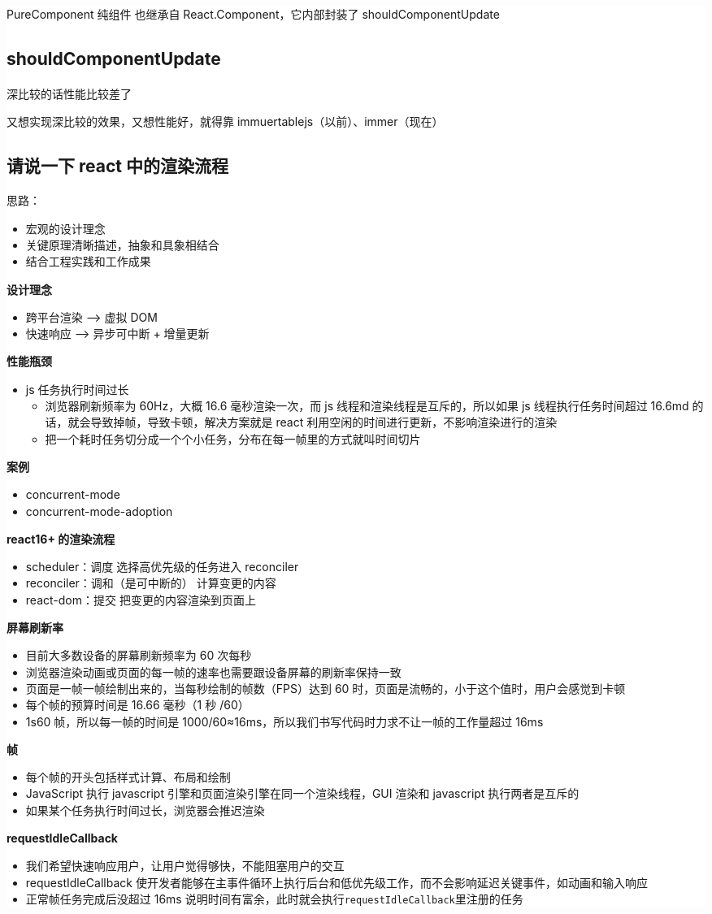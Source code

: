 PureComponent 纯组件 也继承自 React.Component，它内部封装了 shouldComponentUpdate

## shouldComponentUpdate

深比较的话性能比较差了

又想实现深比较的效果，又想性能好，就得靠 immuertablejs（以前）、immer（现在）

## 请说一下 react 中的渲染流程

思路：

- 宏观的设计理念
- 关键原理清晰描述，抽象和具象相结合
- 结合工程实践和工作成果

**设计理念**

- 跨平台渲染 --> 虚拟 DOM
- 快速响应 --> 异步可中断 + 增量更新

**性能瓶颈**

- js 任务执行时间过长
  - 浏览器刷新频率为 60Hz，大概 16.6 毫秒渲染一次，而 js 线程和渲染线程是互斥的，所以如果 js 线程执行任务时间超过 16.6md 的话，就会导致掉帧，导致卡顿，解决方案就是 react 利用空闲的时间进行更新，不影响渲染进行的渲染
  - 把一个耗时任务切分成一个个小任务，分布在每一帧里的方式就叫时间切片

**案例**

- concurrent-mode
- concurrent-mode-adoption

**react16+ 的渲染流程**

- scheduler：调度 选择高优先级的任务进入 reconciler
- reconciler：调和（是可中断的） 计算变更的内容
- react-dom：提交 把变更的内容渲染到页面上

**屏幕刷新率**

- 目前大多数设备的屏幕刷新频率为 60 次每秒
- 浏览器渲染动画或页面的每一帧的速率也需要跟设备屏幕的刷新率保持一致
- 页面是一帧一帧绘制出来的，当每秒绘制的帧数（FPS）达到 60 时，页面是流畅的，小于这个值时，用户会感觉到卡顿
- 每个帧的预算时间是 16.66 毫秒（1 秒 /60）
- 1s60 帧，所以每一帧的时间是 1000/60≈16ms，所以我们书写代码时力求不让一帧的工作量超过 16ms

**帧**

- 每个帧的开头包括样式计算、布局和绘制
- JavaScript 执行 javascript 引擎和页面渲染引擎在同一个渲染线程，GUI 渲染和 javascript 执行两者是互斥的
- 如果某个任务执行时间过长，浏览器会推迟渲染

**requestIdleCallback**

- 我们希望快速响应用户，让用户觉得够快，不能阻塞用户的交互
- requestIdleCallback 使开发者能够在主事件循环上执行后台和低优先级工作，而不会影响延迟关键事件，如动画和输入响应
- 正常帧任务完成后没超过 16ms 说明时间有富余，此时就会执行`requestIdleCallback`里注册的任务
